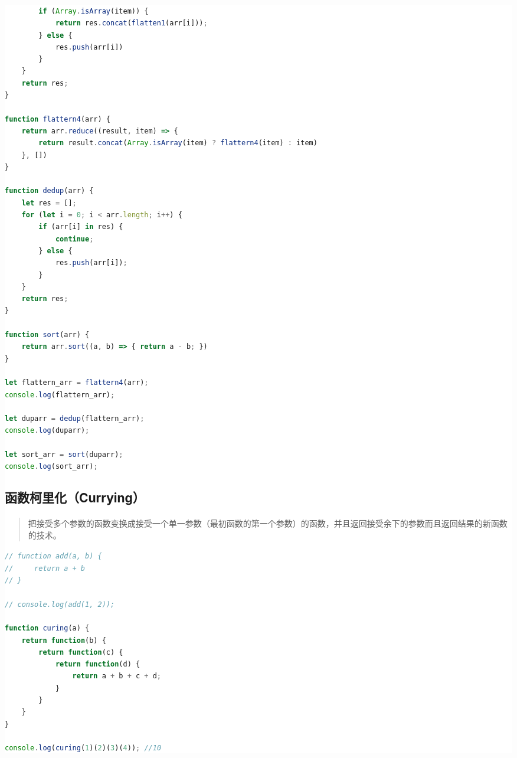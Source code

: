 ```javascript
        if (Array.isArray(item)) {
            return res.concat(flatten1(arr[i]));
        } else {
            res.push(arr[i])
        }
    }
    return res;
}

function flattern4(arr) {
    return arr.reduce((result, item) => {
        return result.concat(Array.isArray(item) ? flattern4(item) : item)
    }, [])
}

function dedup(arr) {
    let res = [];
    for (let i = 0; i < arr.length; i++) {
        if (arr[i] in res) {
            continue;
        } else {
            res.push(arr[i]);
        }
    }
    return res;
}

function sort(arr) {
    return arr.sort((a, b) => { return a - b; })
}

let flattern_arr = flattern4(arr);
console.log(flattern_arr);

let duparr = dedup(flattern_arr);
console.log(duparr);

let sort_arr = sort(duparr);
console.log(sort_arr);
```

## 函数柯里化（Currying）

> 把接受多个参数的函数变换成接受一个单一参数（最初函数的第一个参数）的函数，并且返回接受余下的参数而且返回结果的新函数的技术。

```javascript
// function add(a, b) {
//     return a + b
// }

// console.log(add(1, 2));

function curing(a) {
    return function(b) {
        return function(c) {
            return function(d) {
                return a + b + c + d;
            }
        }
    }
}

console.log(curing(1)(2)(3)(4)); //10
```